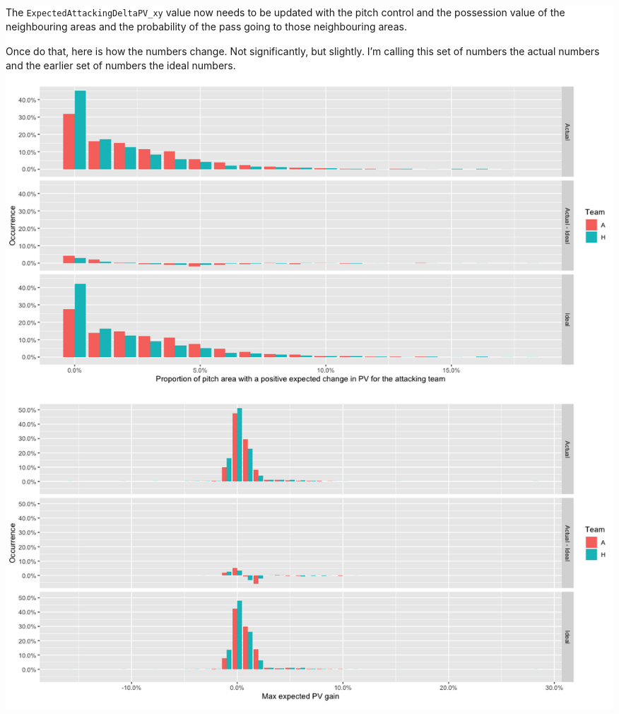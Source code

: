 The `ExpectedAttackingDeltaPV_xy` value now needs to be updated with the
pitch control and the possession value of the neighbouring areas and the
probability of the pass going to those neighbouring areas.

Once do that, here is how the numbers change. Not significantly, but
slightly. I’m calling this set of numbers the actual numbers and the
earlier set of numbers the ideal numbers.

![](README_files/figure-markdown_strict/PositiveProportionActual-1.png)

![](README_files/figure-markdown_strict/PositiveEPVActual-1.png)
